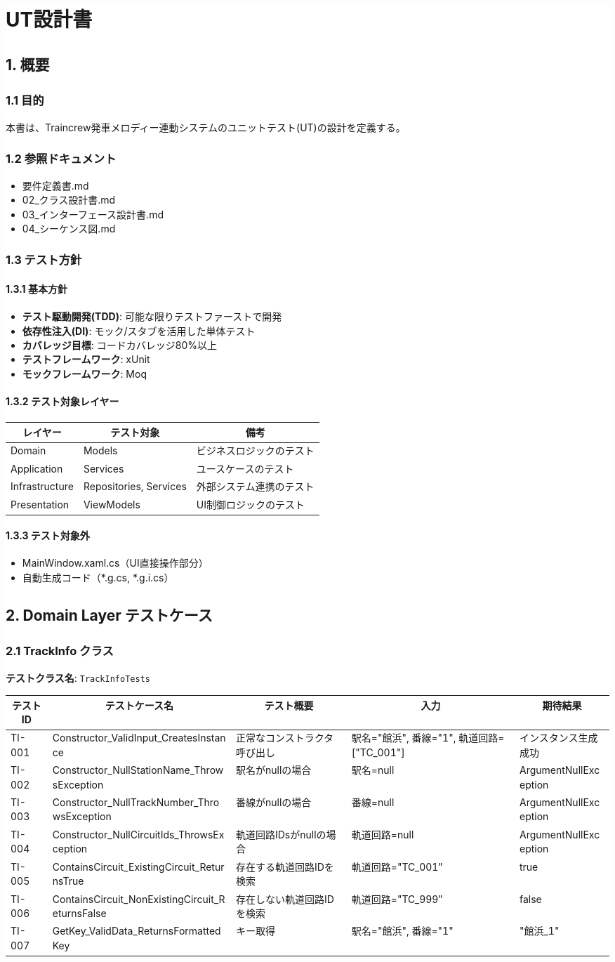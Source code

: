 # UT設計書

## 1. 概要

### 1.1 目的
本書は、Traincrew発車メロディー連動システムのユニットテスト(UT)の設計を定義する。

### 1.2 参照ドキュメント
- 要件定義書.md
- 02_クラス設計書.md
- 03_インターフェース設計書.md
- 04_シーケンス図.md

### 1.3 テスト方針

#### 1.3.1 基本方針
- **テスト駆動開発(TDD)**: 可能な限りテストファーストで開発
- **依存性注入(DI)**: モック/スタブを活用した単体テスト
- **カバレッジ目標**: コードカバレッジ80%以上
- **テストフレームワーク**: xUnit
- **モックフレームワーク**: Moq

#### 1.3.2 テスト対象レイヤー
| レイヤー | テスト対象 | 備考 |
|---------|-----------|------|
| Domain | Models | ビジネスロジックのテスト |
| Application | Services | ユースケースのテスト |
| Infrastructure | Repositories, Services | 外部システム連携のテスト |
| Presentation | ViewModels | UI制御ロジックのテスト |

#### 1.3.3 テスト対象外
- MainWindow.xaml.cs（UI直接操作部分）
- 自動生成コード（*.g.cs, *.g.i.cs）

## 2. Domain Layer テストケース

### 2.1 TrackInfo クラス

**テストクラス名**: `TrackInfoTests`

| テストID | テストケース名 | テスト概要 | 入力 | 期待結果 |
|---------|--------------|-----------|------|---------|
| TI-001 | Constructor_ValidInput_CreatesInstance | 正常なコンストラクタ呼び出し | 駅名="館浜", 番線="1", 軌道回路=["TC_001"] | インスタンス生成成功 |
| TI-002 | Constructor_NullStationName_ThrowsException | 駅名がnullの場合 | 駅名=null | ArgumentNullException |
| TI-003 | Constructor_NullTrackNumber_ThrowsException | 番線がnullの場合 | 番線=null | ArgumentNullException |
| TI-004 | Constructor_NullCircuitIds_ThrowsException | 軌道回路IDsがnullの場合 | 軌道回路=null | ArgumentNullException |
| TI-005 | ContainsCircuit_ExistingCircuit_ReturnsTrue | 存在する軌道回路IDを検索 | 軌道回路="TC_001" | true |
| TI-006 | ContainsCircuit_NonExistingCircuit_ReturnsFalse | 存在しない軌道回路IDを検索 | 軌道回路="TC_999" | false |
| TI-007 | GetKey_ValidData_ReturnsFormattedKey | キー取得 | 駅名="館浜", 番線="1" | "館浜_1" |
